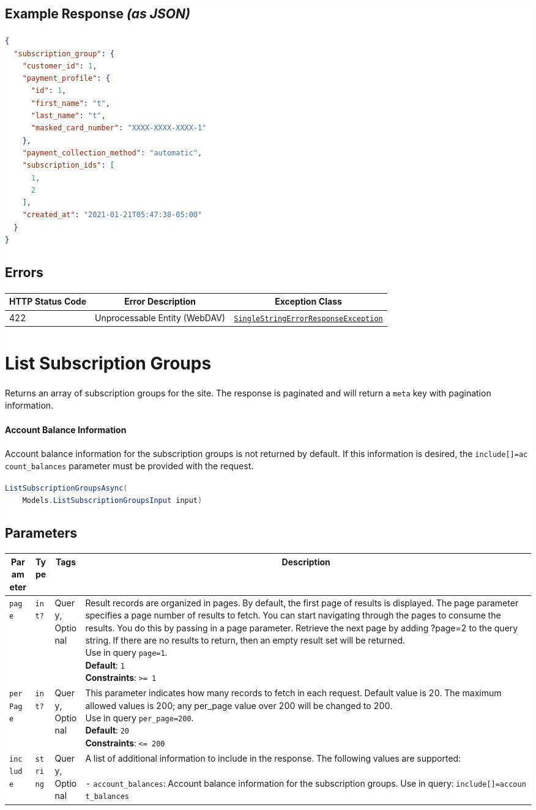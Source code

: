 ## Example Response *(as JSON)*

```json
{
  "subscription_group": {
    "customer_id": 1,
    "payment_profile": {
      "id": 1,
      "first_name": "t",
      "last_name": "t",
      "masked_card_number": "XXXX-XXXX-XXXX-1"
    },
    "payment_collection_method": "automatic",
    "subscription_ids": [
      1,
      2
    ],
    "created_at": "2021-01-21T05:47:38-05:00"
  }
}
```

## Errors

| HTTP Status Code | Error Description | Exception Class |
|  --- | --- | --- |
| 422 | Unprocessable Entity (WebDAV) | [`SingleStringErrorResponseException`](../../doc/models/single-string-error-response-exception.md) |


# List Subscription Groups

Returns an array of subscription groups for the site. The response is paginated and will return a `meta` key with pagination information.

#### Account Balance Information

Account balance information for the subscription groups is not returned by default. If this information is desired, the `include[]=account_balances` parameter must be provided with the request.

```csharp
ListSubscriptionGroupsAsync(
    Models.ListSubscriptionGroupsInput input)
```

## Parameters

| Parameter | Type | Tags | Description |
|  --- | --- | --- | --- |
| `page` | `int?` | Query, Optional | Result records are organized in pages. By default, the first page of results is displayed. The page parameter specifies a page number of results to fetch. You can start navigating through the pages to consume the results. You do this by passing in a page parameter. Retrieve the next page by adding ?page=2 to the query string. If there are no results to return, then an empty result set will be returned.<br>Use in query `page=1`.<br>**Default**: `1`<br>**Constraints**: `>= 1` |
| `perPage` | `int?` | Query, Optional | This parameter indicates how many records to fetch in each request. Default value is 20. The maximum allowed values is 200; any per_page value over 200 will be changed to 200.<br>Use in query `per_page=200`.<br>**Default**: `20`<br>**Constraints**: `<= 200` |
| `include` | `string` | Query, Optional | A list of additional information to include in the response. The following values are supported:<br><br>- `account_balances`: Account balance information for the subscription groups. Use in query: `include[]=account_balances` |
